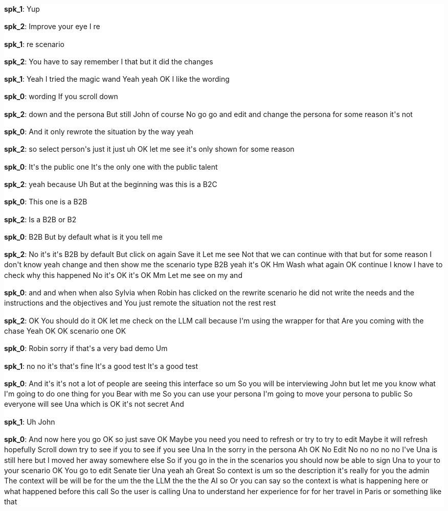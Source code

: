 **spk_1**: Yup

**spk_2**: Improve your eye I re

**spk_1**: re scenario

**spk_2**: You have to say remember I that but it did the changes

**spk_1**: Yeah I tried the magic wand Yeah yeah OK I like the wording

**spk_0**: wording If you scroll down

**spk_2**: down and the persona But still John of course No go go and edit and change the persona for some reason it's not

**spk_0**: And it only rewrote the situation by the way yeah

**spk_2**: so select person's just it just uh OK let me see it's only shown for some reason

**spk_0**: It's the public one It's the only one with the public talent

**spk_2**: yeah because Uh But at the beginning was this is a B2C

**spk_0**: This one is a B2B

**spk_2**: Is a B2B or B2

**spk_0**: B2B But by default what is it you tell me

**spk_2**: No it's it's B2B by default But click on again Save it Let me see Not that we can continue with that but for some reason I don't know yeah change and then show me the scenario type B2B yeah it's OK Hm Wash what again OK continue I know I have to check why this happened No it's OK it's OK Mm Let me see on my and

**spk_0**: and and when when also Sylvia when Robin has clicked on the rewrite scenario he did not write the needs and the instructions and the objectives and You just remote the situation not the rest rest

**spk_2**: OK You should do it OK let me check on the LLM call because I'm using the wrapper for that Are you coming with the chase Yeah OK OK scenario one OK

**spk_0**: Robin sorry if that's a very bad demo Um

**spk_1**: no no it's that's fine It's a good test It's a good test

**spk_0**: And it's it's not a lot of people are seeing this interface so um So you will be interviewing John but let me you know what I'm going to do one thing for you Bear with me So you can use your persona I'm going to move your persona to public So everyone will see Una which is OK it's not secret And

**spk_1**: Uh John

**spk_0**: And now here you go OK so just save OK Maybe you need you need to refresh or try to try to edit Maybe it will refresh hopefully Scroll down try to see if you to see if you see Una In the sorry in the persona Ah OK No Edit No no no no no I've Una is still here but I moved her away somewhere else So if you go in the in the scenarios you should now be able to sign Una to your to your scenario OK You go to edit Senate tier Una yeah ah Great So context is um so the description it's really for you the admin The context will be will be for the um the the LLM the the the AI so Or you can say so the context is what is happening here or what happened before this call So the user is calling Una to understand her experience for for her travel in Paris or something like that
